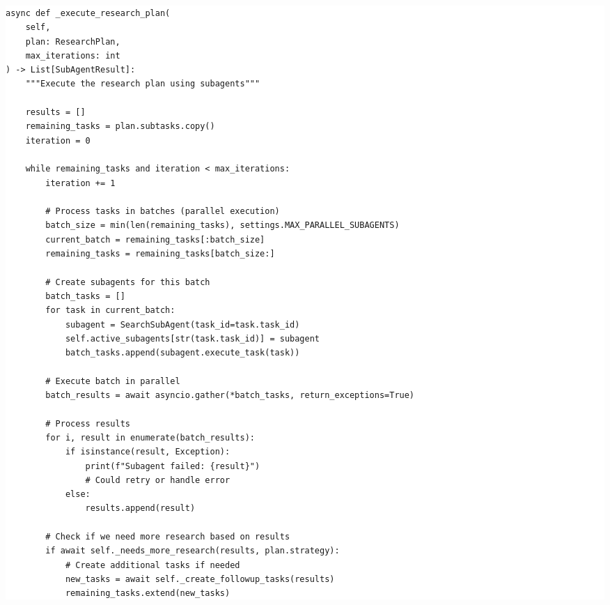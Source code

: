     async def _execute_research_plan(
        self,
        plan: ResearchPlan,
        max_iterations: int
    ) -> List[SubAgentResult]:
        """Execute the research plan using subagents"""

        results = []
        remaining_tasks = plan.subtasks.copy()
        iteration = 0

        while remaining_tasks and iteration < max_iterations:
            iteration += 1

            # Process tasks in batches (parallel execution)
            batch_size = min(len(remaining_tasks), settings.MAX_PARALLEL_SUBAGENTS)
            current_batch = remaining_tasks[:batch_size]
            remaining_tasks = remaining_tasks[batch_size:]

            # Create subagents for this batch
            batch_tasks = []
            for task in current_batch:
                subagent = SearchSubAgent(task_id=task.task_id)
                self.active_subagents[str(task.task_id)] = subagent
                batch_tasks.append(subagent.execute_task(task))

            # Execute batch in parallel
            batch_results = await asyncio.gather(*batch_tasks, return_exceptions=True)

            # Process results
            for i, result in enumerate(batch_results):
                if isinstance(result, Exception):
                    print(f"Subagent failed: {result}")
                    # Could retry or handle error
                else:
                    results.append(result)

            # Check if we need more research based on results
            if await self._needs_more_research(results, plan.strategy):
                # Create additional tasks if needed
                new_tasks = await self._create_followup_tasks(results)
                remaining_tasks.extend(new_tasks)
